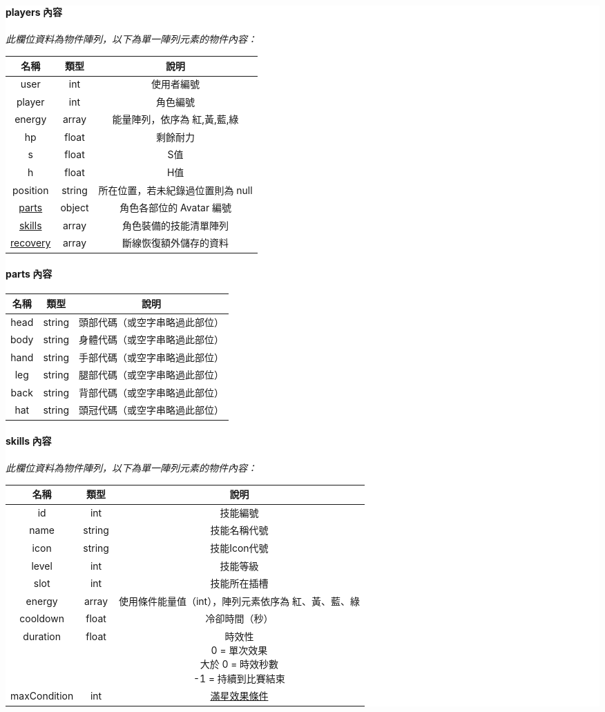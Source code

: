 #### <span id="players"> players 內容</span>

_此欄位資料為物件陣列，以下為單一陣列元素的物件內容：_

| 名稱 | 類型 | 說明 |
|:-:|:-:|:-:|
| user | int | 使用者編號 |
| player | int | 角色編號 |
| energy | array | 能量陣列，依序為 紅,黃,藍,綠 |
| hp | float | 剩餘耐力 |
| s | float | S值 |
| h | float | H值 |
| position | string | 所在位置，若未紀錄過位置則為 null |
| [parts](#parts) | object | 角色各部位的 Avatar 編號 |
| [skills](#skills) | array | 角色裝備的技能清單陣列 |
| [recovery](#recovery) | array | 斷線恢復額外儲存的資料 |

#### <span id="parts"> parts 內容</span>

| 名稱 | 類型 | 說明 |
|:-:|:-:|:-:|
| head | string | 頭部代碼（或空字串略過此部位） |
| body | string | 身體代碼（或空字串略過此部位） |
| hand | string | 手部代碼（或空字串略過此部位） |
| leg | string | 腿部代碼（或空字串略過此部位） |
| back | string | 背部代碼（或空字串略過此部位） |
| hat | string | 頭冠代碼（或空字串略過此部位） |

#### <span id="skills">skills 內容</span>

_此欄位資料為物件陣列，以下為單一陣列元素的物件內容：_

| 名稱 | 類型 | 說明 |
|:-:|:-:|:-:|
| id | int | 技能編號 |
| name | string | 技能名稱代號 |
| icon | string | 技能Icon代號 |
| level | int | 技能等級 |
| slot | int | 技能所在插槽 |
| energy | array | 使用條件能量值（int），陣列元素依序為 紅、黃、藍、綠 |
| cooldown | float | 冷卻時間（秒） |
| duration | float | 時效性<br>0 = 單次效果<br>大於 0 = 時效秒數<br>-1 = 持續到比賽結束 |
| maxCondition | int | [滿星效果條件](../codes/skill.md#maxCondition) |